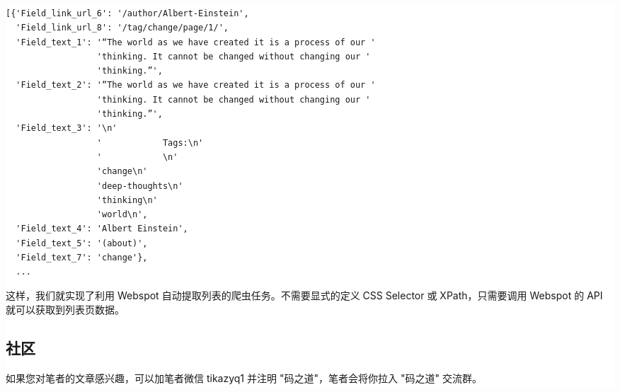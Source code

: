 ```text
[{'Field_link_url_6': '/author/Albert-Einstein',
  'Field_link_url_8': '/tag/change/page/1/',
  'Field_text_1': '“The world as we have created it is a process of our '
                  'thinking. It cannot be changed without changing our '
                  'thinking.”',
  'Field_text_2': '“The world as we have created it is a process of our '
                  'thinking. It cannot be changed without changing our '
                  'thinking.”',
  'Field_text_3': '\n'
                  '            Tags:\n'
                  '            \n'
                  'change\n'
                  'deep-thoughts\n'
                  'thinking\n'
                  'world\n',
  'Field_text_4': 'Albert Einstein',
  'Field_text_5': '(about)',
  'Field_text_7': 'change'},
  ...
```

这样，我们就实现了利用 Webspot 自动提取列表的爬虫任务。不需要显式的定义 CSS Selector 或 XPath，只需要调用 Webspot 的 API 就可以获取到列表页数据。

## 社区

如果您对笔者的文章感兴趣，可以加笔者微信 tikazyq1 并注明 "码之道"，笔者会将你拉入 "码之道" 交流群。
